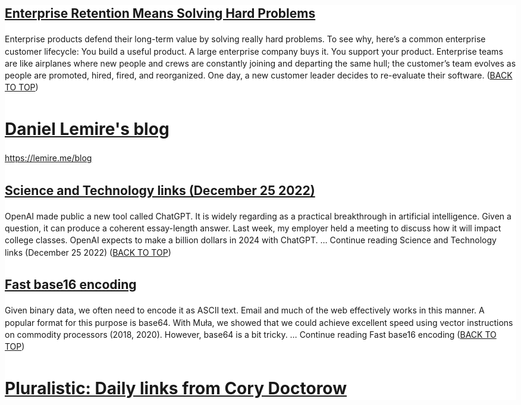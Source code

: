 
<a name="bea31a4c484282ccf77950332fcea866" />

## [Enterprise Retention Means Solving Hard Problems](https://staysaasy.com/product/2022/12/28/enterprise-retention-solving-hard-problems.html)


Enterprise products defend their long-term value by solving really hard problems. To see why, here’s a common enterprise customer lifecycle: You build a useful product. A large enterprise company buys it. You support your product. Enterprise teams are like airplanes where new people and crews are constantly joining and departing the same hull; the customer’s team evolves as people are promoted, hired, fired, and reorganized. One day, a new customer leader decides to re-evaluate their software.
 ([BACK TO TOP](#toc_bea31a4c484282ccf77950332fcea866))



<a name="a2a068bc6dcce15c7c36f20eedb958ce" />

# [Daniel Lemire&#39;s blog](https://lemire.me/blog)

https://lemire.me/blog



<a name="53d35907776fdbf0263e771741cab95c" />

## [Science and Technology links (December 25 2022)](https://lemire.me/blog/2022/12/25/science-and-technology-links-december-25-2022/)


OpenAI made public a new tool called ChatGPT. It is widely regarding as a practical breakthrough in artificial intelligence. Given a question, it can produce a coherent essay-length answer. Last week, my employer held a meeting to discuss how it will impact college classes. OpenAI expects to make a billion dollars in 2024 with ChatGPT. … Continue reading Science and Technology links (December 25 2022)
 ([BACK TO TOP](#toc_53d35907776fdbf0263e771741cab95c))


<a name="cdc2f96586adb483de4fe3cd381581c0" />

## [Fast base16 encoding](https://lemire.me/blog/2022/12/23/fast-base16-encoding/)


Given binary data, we often need to encode it as ASCII text. Email and much of the web effectively works in this manner. A popular format for this purpose is base64. With Muła, we showed that we could achieve excellent speed using vector instructions on commodity processors (2018, 2020). However, base64 is a bit tricky. … Continue reading Fast base16 encoding
 ([BACK TO TOP](#toc_cdc2f96586adb483de4fe3cd381581c0))



<a name="2f3c4d6fb0fcddbf15a04a3dc02d0309" />

# [Pluralistic: Daily links from Cory Doctorow](https://pluralistic.net)
